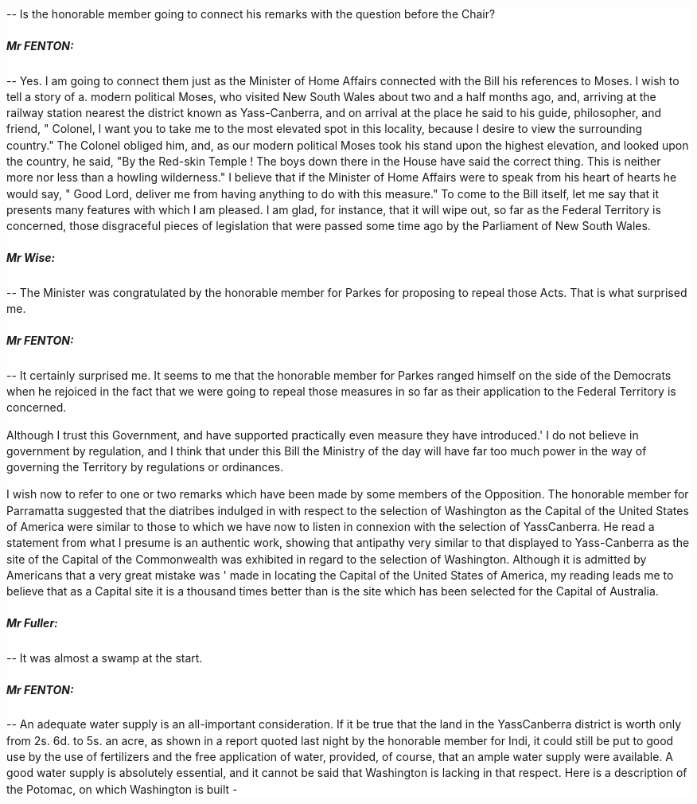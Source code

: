 -- Is the honorable member going to connect his remarks with the question before the Chair? 

##### Mr FENTON:

-- Yes. I am going to connect them just as the Minister of Home Affairs connected with the Bill his references to Moses. I wish to tell a story of a. modern political Moses, who visited New South Wales about two and a half months ago, and, arriving at the railway station nearest the district known as Yass-Canberra, and on arrival at the place he said to his guide, philosopher, and friend, "  Colonel, I  want you to take me to the most elevated spot in this locality, because I desire to view the surrounding country." The  Colonel obliged  him, and, as our modern political Moses took his stand upon the highest elevation, and looked upon the country, he said, "By the Red-skin Temple ! The boys down there in the House have said the correct thing. This is neither more nor less than a howling wilderness." I believe that if the Minister of Home Affairs were to speak from his heart of hearts he would say, " Good Lord, deliver me from having anything to do with this measure." To come to the Bill itself, let me say that it presents many features with which I am pleased. I am glad, for instance, that it will wipe out, so far as the Federal Territory is concerned, those disgraceful pieces of legislation that were passed some time ago by the Parliament of New South Wales. 

##### Mr Wise:

--  The Minister was congratulated by the honorable member for Parkes for proposing to repeal those Acts. That is what surprised me. 

##### Mr FENTON:

-- It certainly surprised me. It seems to me that the honorable member for Parkes ranged himself on the side of the Democrats when he rejoiced in the fact that we were going to repeal those measures in so far as their application to the Federal Territory is concerned. 

Although I trust this Government, and have supported practically even measure they have introduced.' I do not believe in government by regulation, and I think that under this Bill the Ministry of the day will have far too much power in the way of governing the Territory by regulations or ordinances. 

I wish now to refer to one or two remarks which have been made by some members of the Opposition. The honorable member for Parramatta suggested that the diatribes indulged in with respect to the selection of Washington as the Capital of the United States of America were similar to those to which we have now to listen in connexion with the selection of YassCanberra. He read a statement from what I presume is an authentic work, showing that antipathy very similar to that displayed to Yass-Canberra as the site of the Capital of the Commonwealth was exhibited in regard to the selection of Washington. Although it is admitted by Americans that a very great mistake was ' made in locating the Capital of the United States of America, my reading leads me to believe that as a Capital site it is a thousand times better than is the site which has been selected for the Capital of Australia. 

##### Mr Fuller:

--  It was almost a swamp at the start. 

##### Mr FENTON:

-- An adequate water supply is an all-important consideration. If it be true that the land in the YassCanberra district is worth only from 2s. 6d. to 5s. an acre, as shown in a report quoted last night by the honorable member for Indi, it could still be put to good use by the use of fertilizers and the free application of water, provided, of course, that an ample water supply were available. A good water supply is absolutely essential, and it cannot be said that Washington is lacking in that respect. Here is a description of the Potomac, on which Washington is built - 
